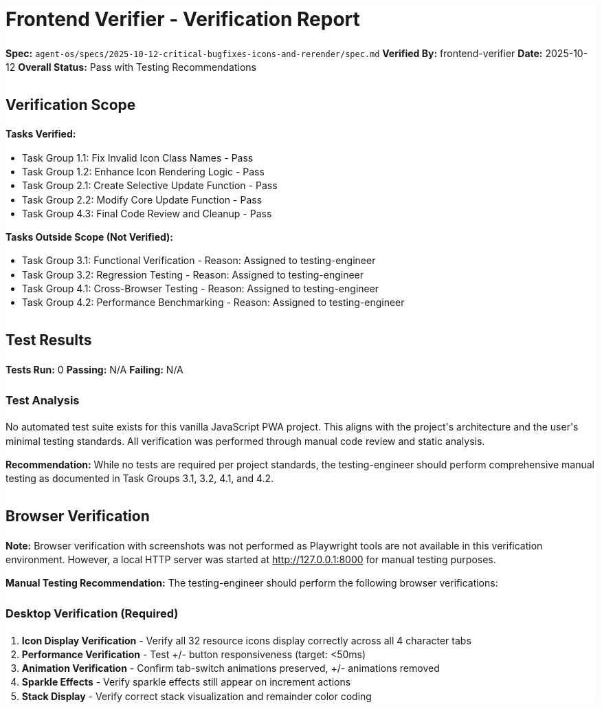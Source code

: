 # Frontend Verifier - Verification Report

**Spec:** `agent-os/specs/2025-10-12-critical-bugfixes-icons-and-rerender/spec.md`
**Verified By:** frontend-verifier
**Date:** 2025-10-12
**Overall Status:** Pass with Testing Recommendations

## Verification Scope

**Tasks Verified:**
- Task Group 1.1: Fix Invalid Icon Class Names - Pass
- Task Group 1.2: Enhance Icon Rendering Logic - Pass
- Task Group 2.1: Create Selective Update Function - Pass
- Task Group 2.2: Modify Core Update Function - Pass
- Task Group 4.3: Final Code Review and Cleanup - Pass

**Tasks Outside Scope (Not Verified):**
- Task Group 3.1: Functional Verification - Reason: Assigned to testing-engineer
- Task Group 3.2: Regression Testing - Reason: Assigned to testing-engineer
- Task Group 4.1: Cross-Browser Testing - Reason: Assigned to testing-engineer
- Task Group 4.2: Performance Benchmarking - Reason: Assigned to testing-engineer

## Test Results

**Tests Run:** 0
**Passing:** N/A
**Failing:** N/A

### Test Analysis
No automated test suite exists for this vanilla JavaScript PWA project. This aligns with the project's architecture and the user's minimal testing standards. All verification was performed through manual code review and static analysis.

**Recommendation:** While no tests are required per project standards, the testing-engineer should perform comprehensive manual testing as documented in Task Groups 3.1, 3.2, 4.1, and 4.2.

## Browser Verification

**Note:** Browser verification with screenshots was not performed as Playwright tools are not available in this verification environment. However, a local HTTP server was started at http://127.0.0.1:8000 for manual testing purposes.

**Manual Testing Recommendation:**
The testing-engineer should perform the following browser verifications:

### Desktop Verification (Required)
1. **Icon Display Verification** - Verify all 32 resource icons display correctly across all 4 character tabs
2. **Performance Verification** - Test +/- button responsiveness (target: <50ms)
3. **Animation Verification** - Confirm tab-switch animations preserved, +/- animations removed
4. **Sparkle Effects** - Verify sparkle effects still appear on increment actions
5. **Stack Display** - Verify correct stack visualization and remainder color coding

